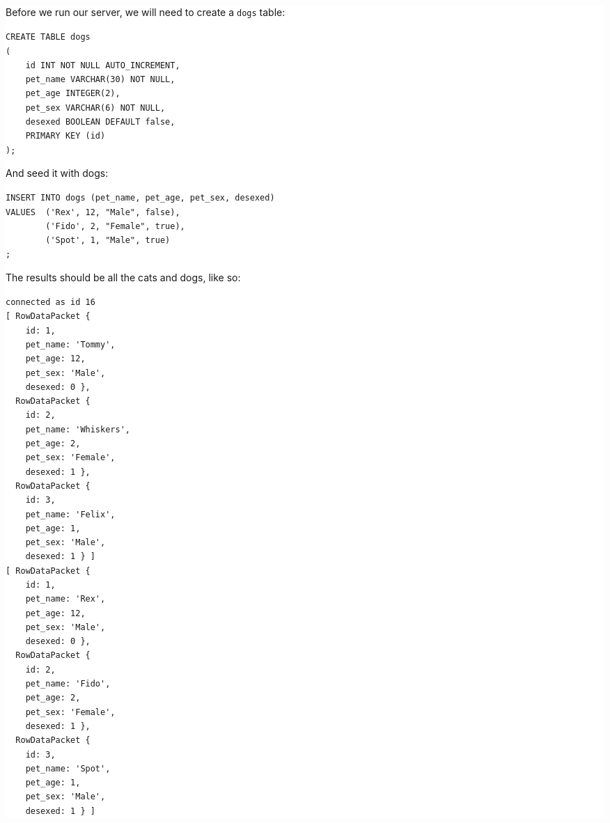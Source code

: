Before we run our server, we will need to create a `dogs` table:
```
CREATE TABLE dogs
(
	id INT NOT NULL AUTO_INCREMENT,
	pet_name VARCHAR(30) NOT NULL,
	pet_age INTEGER(2),
	pet_sex VARCHAR(6) NOT NULL,
	desexed BOOLEAN DEFAULT false,
	PRIMARY KEY (id)
);
```

And seed it with dogs:
```
INSERT INTO dogs (pet_name, pet_age, pet_sex, desexed)
VALUES  ('Rex', 12, "Male", false),
        ('Fido', 2, "Female", true),
        ('Spot', 1, "Male", true)
;
```
The results should be all the cats and dogs, like so:
```
connected as id 16
[ RowDataPacket {
    id: 1,
    pet_name: 'Tommy',
    pet_age: 12,
    pet_sex: 'Male',
    desexed: 0 },
  RowDataPacket {
    id: 2,
    pet_name: 'Whiskers',
    pet_age: 2,
    pet_sex: 'Female',
    desexed: 1 },
  RowDataPacket {
    id: 3,
    pet_name: 'Felix',
    pet_age: 1,
    pet_sex: 'Male',
    desexed: 1 } ]
[ RowDataPacket {
    id: 1,
    pet_name: 'Rex',
    pet_age: 12,
    pet_sex: 'Male',
    desexed: 0 },
  RowDataPacket {
    id: 2,
    pet_name: 'Fido',
    pet_age: 2,
    pet_sex: 'Female',
    desexed: 1 },
  RowDataPacket {
    id: 3,
    pet_name: 'Spot',
    pet_age: 1,
    pet_sex: 'Male',
    desexed: 1 } ]
```
